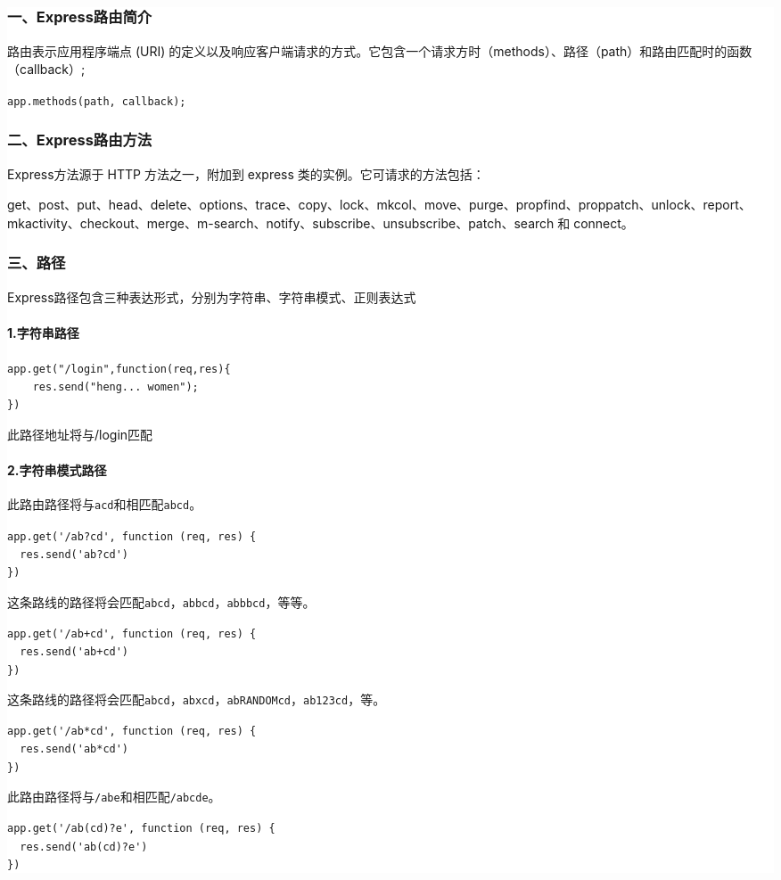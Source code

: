 ### 一、Express路由简介

路由表示应用程序端点 (URI) 的定义以及响应客户端请求的方式。它包含一个请求方时（methods）、路径（path）和路由匹配时的函数（callback）;

```
app.methods(path, callback);
```

### 二、Express路由方法

Express方法源于 HTTP 方法之一，附加到 express 类的实例。它可请求的方法包括：

get、post、put、head、delete、options、trace、copy、lock、mkcol、move、purge、propfind、proppatch、unlock、report、mkactivity、checkout、merge、m-search、notify、subscribe、unsubscribe、patch、search 和 connect。

### 三、路径

Express路径包含三种表达形式，分别为字符串、字符串模式、正则表达式

#### 1.字符串路径

```
app.get("/login",function(req,res){
    res.send("heng... women");
})
```

此路径地址将与/login匹配

#### 2.字符串模式路径

此路由路径将与`acd`和相匹配`abcd`。

```
app.get('/ab?cd', function (req, res) {
  res.send('ab?cd')
})
```

这条路线的路径将会匹配`abcd`，`abbcd`，`abbbcd`，等等。

```
app.get('/ab+cd', function (req, res) {
  res.send('ab+cd')
})
```

这条路线的路径将会匹配`abcd`，`abxcd`，`abRANDOMcd`，`ab123cd`，等。

```
app.get('/ab*cd', function (req, res) {
  res.send('ab*cd')
})
```

此路由路径将与`/abe`和相匹配`/abcde`。

```
app.get('/ab(cd)?e', function (req, res) {
  res.send('ab(cd)?e')
})
```
